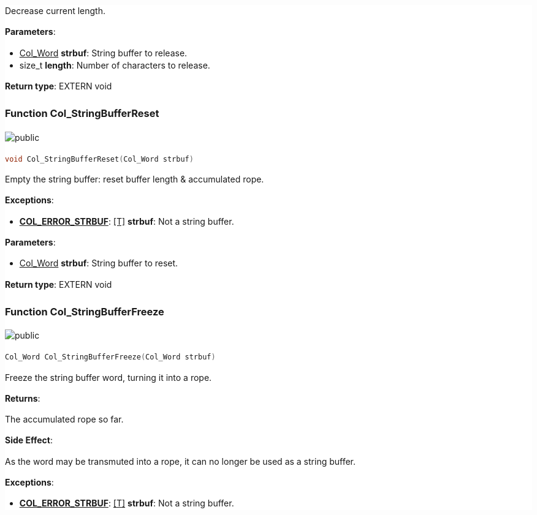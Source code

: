 Decrease current length.

**Parameters**:

* [Col\_Word](col_word_8h.md#group__words_1gadb626f9e195212e4fdfba7df154ad043) **strbuf**: String buffer to release.
* size_t **length**: Number of characters to release.

**Return type**: EXTERN void

<a id="group__strbuf__words_1ga44bf90a157bbcdaddd00763e608a2a28"></a>
### Function Col\_StringBufferReset

![][public]

```cpp
void Col_StringBufferReset(Col_Word strbuf)
```

Empty the string buffer: reset buffer length & accumulated rope.



**Exceptions**:

* **[COL\_ERROR\_STRBUF](colibri_8h.md#group__error_1gga729084542ed9eae62009a84d3379ef35a24606ae882ebe15eceb13230471fe356)**: [[T]](colibri_8h.md#group__error_1gga6dab009a0b8c4b4fa080cb9ba1859e9ea603a58b9d5bb16fde0708eb0767e4904) **strbuf**: Not a string buffer.

**Parameters**:

* [Col\_Word](col_word_8h.md#group__words_1gadb626f9e195212e4fdfba7df154ad043) **strbuf**: String buffer to reset.

**Return type**: EXTERN void

<a id="group__strbuf__words_1gad40ef93666162a29b1913bec1b3a9715"></a>
### Function Col\_StringBufferFreeze

![][public]

```cpp
Col_Word Col_StringBufferFreeze(Col_Word strbuf)
```

Freeze the string buffer word, turning it into a rope.

**Returns**:

The accumulated rope so far.


**Side Effect**:

As the word may be transmuted into a rope, it can no longer be used as a string buffer.

**Exceptions**:

* **[COL\_ERROR\_STRBUF](colibri_8h.md#group__error_1gga729084542ed9eae62009a84d3379ef35a24606ae882ebe15eceb13230471fe356)**: [[T]](colibri_8h.md#group__error_1gga6dab009a0b8c4b4fa080cb9ba1859e9ea603a58b9d5bb16fde0708eb0767e4904) **strbuf**: Not a string buffer.


[public]: https://img.shields.io/badge/-public-brightgreen (public)
[C++]: https://img.shields.io/badge/language-C%2B%2B-blue (C++)